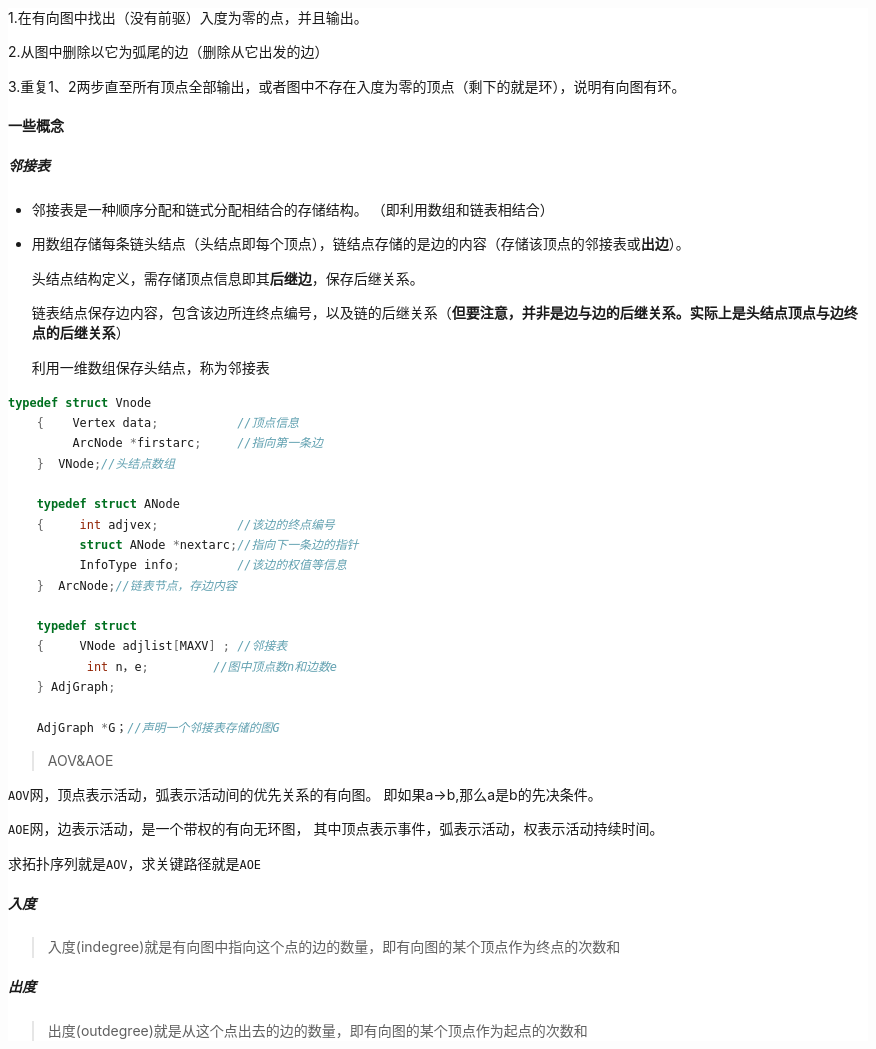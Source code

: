 1.在有向图中找出（没有前驱）入度为零的点，并且输出。

2.从图中删除以它为弧尾的边（删除从它出发的边）

3.重复1、2两步直至所有顶点全部输出，或者图中不存在入度为零的顶点（剩下的就是环），说明有向图有环。

#### 一些概念

##### 邻接表

- 邻接表是一种顺序分配和链式分配相结合的存储结构。
  （即利用数组和链表相结合）

- 用数组存储每条链头结点（头结点即每个顶点），链结点存储的是边的内容（存储该顶点的邻接表或**出边**）。

  头结点结构定义，需存储顶点信息即其**后继边**，保存后继关系。

  链表结点保存边内容，包含该边所连终点编号，以及链的后继关系（**但要注意，并非是边与边的后继关系。实际上是头结点顶点与边终点的后继关系**）

  利用一维数组保存头结点，称为邻接表

```c++
typedef struct Vnode
    {    Vertex data;           //顶点信息
         ArcNode *firstarc;     //指向第一条边
    }  VNode;//头结点数组

    typedef struct ANode
    {     int adjvex;           //该边的终点编号
          struct ANode *nextarc;//指向下一条边的指针
          InfoType info;        //该边的权值等信息
    }  ArcNode;//链表节点，存边内容

    typedef struct 
    {     VNode adjlist[MAXV] ; //邻接表
           int n，e;         //图中顶点数n和边数e
    } AdjGraph;

    AdjGraph *G；//声明一个邻接表存储的图G

```

> AOV&AOE

`AOV`网，顶点表示活动，弧表示活动间的优先关系的有向图。 即如果a->b,那么a是b的先决条件。

`AOE`网，边表示活动，是一个带权的有向无环图， 其中顶点表示事件，弧表示活动，权表示活动持续时间。

求拓扑序列就是`AOV`，求关键路径就是`AOE`


##### **入度**

> 入度(indegree)就是有向图中指向这个点的边的数量，即有向图的某个顶点作为终点的次数和

##### **出度**

> 出度(outdegree)就是从这个点出去的边的数量，即有向图的某个顶点作为起点的次数和
